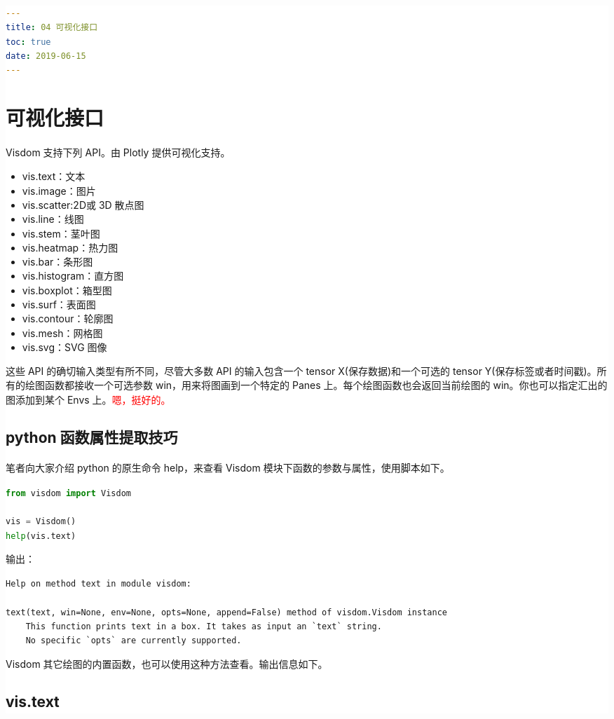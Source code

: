 ```yaml
---
title: 04 可视化接口
toc: true
date: 2019-06-15
---
```

# 可视化接口

Visdom 支持下列 API。由 Plotly 提供可视化支持。

- vis.text：文本
- vis.image：图片
- vis.scatter:2D或 3D 散点图
- vis.line：线图
- vis.stem：茎叶图
- vis.heatmap：热力图
- vis.bar：条形图
- vis.histogram：直方图
- vis.boxplot：箱型图
- vis.surf：表面图
- vis.contour：轮廓图
- vis.mesh：网格图
- vis.svg：SVG 图像

这些 API 的确切输入类型有所不同，尽管大多数 API 的输入包含一个 tensor X(保存数据)和一个可选的 tensor Y(保存标签或者时间戳)。所有的绘图函数都接收一个可选参数 win，用来将图画到一个特定的 Panes 上。每个绘图函数也会返回当前绘图的 win。你也可以指定汇出的图添加到某个 Envs 上。<span style="color:red;">嗯，挺好的。</span>

## python 函数属性提取技巧

笔者向大家介绍 python 的原生命令 help，来查看 Visdom 模块下函数的参数与属性，使用脚本如下。

```py
from visdom import Visdom

vis = Visdom()
help(vis.text)
```

输出：

```
Help on method text in module visdom:

text(text, win=None, env=None, opts=None, append=False) method of visdom.Visdom instance
    This function prints text in a box. It takes as input an `text` string.
    No specific `opts` are currently supported.
```


Visdom 其它绘图的内置函数，也可以使用这种方法查看。输出信息如下。

## vis.text
